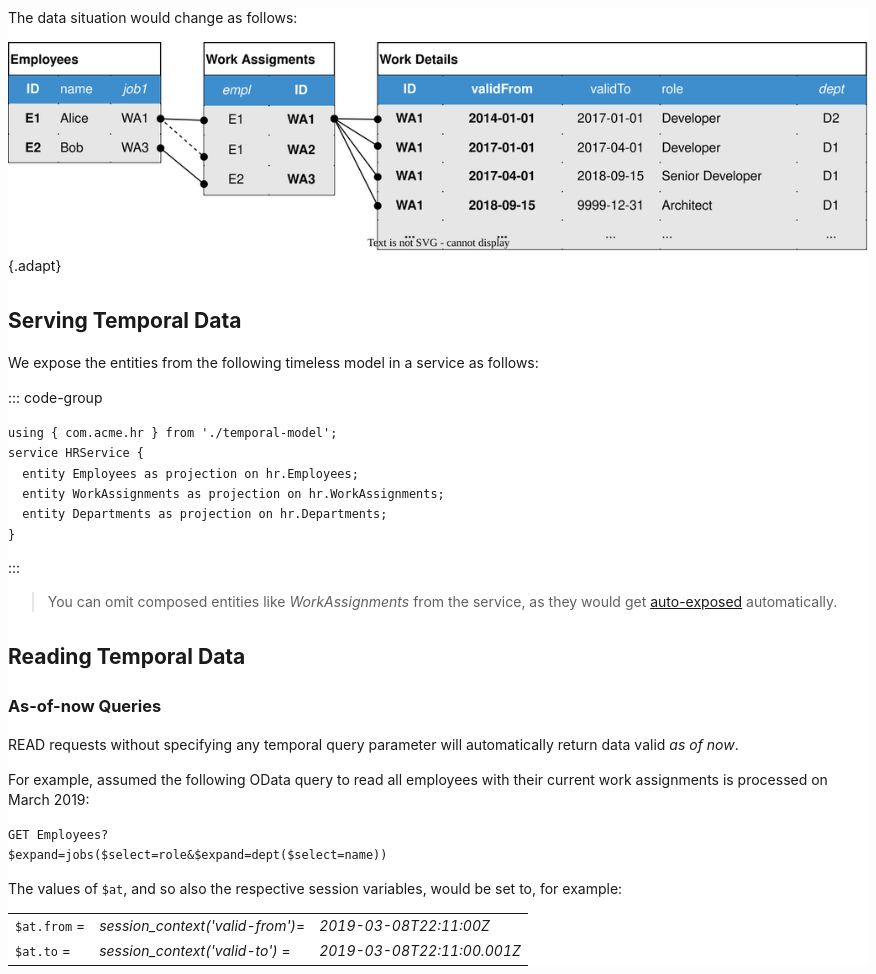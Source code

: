 The data situation would change as follows:

![Alice has two work assignments. Her first work assignment is stable but the roles in this assignment change over time. She progressed from developer to senior developer to architect. Each role has specific validity defined.](assets/temporal-data/temporal-details.drawio.svg){.adapt}


## Serving Temporal Data

We expose the entities from the following timeless model in a service as follows:

::: code-group
```cds [service.cds]
using { com.acme.hr } from './temporal-model';
service HRService {
  entity Employees as projection on hr.Employees;
  entity WorkAssignments as projection on hr.WorkAssignments;
  entity Departments as projection on hr.Departments;
}
```
:::

> You can omit composed entities like _WorkAssignments_ from the service, as they would get
[auto-exposed](providing-services#auto-exposed-entities) automatically.

<div id="beforereadingtempdata" />

## Reading Temporal Data

### As-of-now Queries

READ requests without specifying any temporal query parameter will automatically return data valid _as of now_.

For example, assumed the following OData query to read all employees with their current work assignments is processed on March 2019:

```cds
GET Employees?
$expand=jobs($select=role&$expand=dept($select=name))
```

The values of `$at`, and so also the respective session variables, would be set to, for example:

|              |                                  |                            |
|--------------|----------------------------------|----------------------------|
| `$at.from` = | _session_context('valid-from')_= | _2019-03-08T22:11:00Z_     |
| `$at.to` =   | _session_context('valid-to')_ =  | _2019-03-08T22:11:00.001Z_ |
